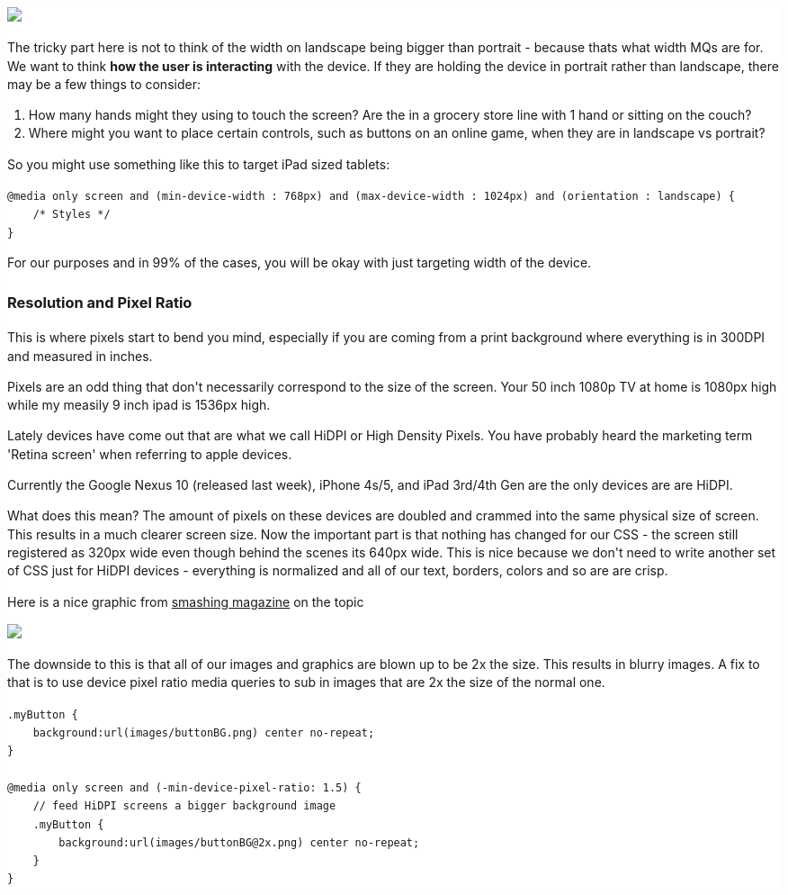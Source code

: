 ![](http://wes.io/Kk2i/iPhone-5-Black-White-MockUp.png)

The tricky part here is not to think of the width on landscape being bigger than portrait - because thats what width MQs are for. We want to think **how the user is interacting** with the device. If they are holding the device in portrait rather than landscape, there may be a few things to consider:

1. How many hands might they using to touch the screen? Are the in a grocery store line with 1 hand or sitting on the couch?
1. Where might you want to place certain controls, such as buttons on an online game, when they are in landscape vs portrait?

So you might use something like this to target iPad sized tablets:

	@media only screen and (min-device-width : 768px) and (max-device-width : 1024px) and (orientation : landscape) {
		/* Styles */
	}

For our purposes and in 99% of the cases, you will be okay with just targeting width of the device.

### Resolution and Pixel Ratio
This is where pixels start to bend you mind, especially if you are coming from a print background where everything is in 300DPI and measured in inches.

Pixels are an odd thing that don't necessarily correspond to the size of the screen. Your 50 inch 1080p TV at home is 1080px high while my measily 9 inch ipad is 1536px high.

Lately devices have come out that are what we call HiDPI or High Density Pixels. You have probably heard the marketing term 'Retina screen' when referring to apple devices.

Currently the Google Nexus 10 (released last week), iPhone 4s/5, and iPad 3rd/4th Gen are the only devices are are HiDPI.

What does this mean? The amount of pixels on these devices are doubled and crammed into the same physical size of screen. This results in a much clearer screen size. Now the important part is that nothing has changed for our CSS - the screen still registered as 320px wide even though behind the scenes its 640px wide. This is nice because we don't need to write another set of CSS just for HiDPI devices - everything is normalized and all of our text, borders, colors and so are are crisp.

Here is a nice graphic from [smashing magazine](http://coding.smashingmagazine.com/2012/08/20/towards-retina-web/) on the topic

![](http://wes.io/Kjax/Screen%20Shot%202012-11-07%20at%202.37.48%20PM.png)

The downside to this is that all of our images and graphics are blown up to be 2x the size. This results in blurry images. A fix to that is to use device pixel ratio media queries to sub in images that are 2x the size of the normal one.

	.myButton {
		background:url(images/buttonBG.png) center no-repeat;
	}

	@media only screen and (-min-device-pixel-ratio: 1.5) {
		// feed HiDPI screens a bigger background image
		.myButton {
			background:url(images/buttonBG@2x.png) center no-repeat;
		}
	}
